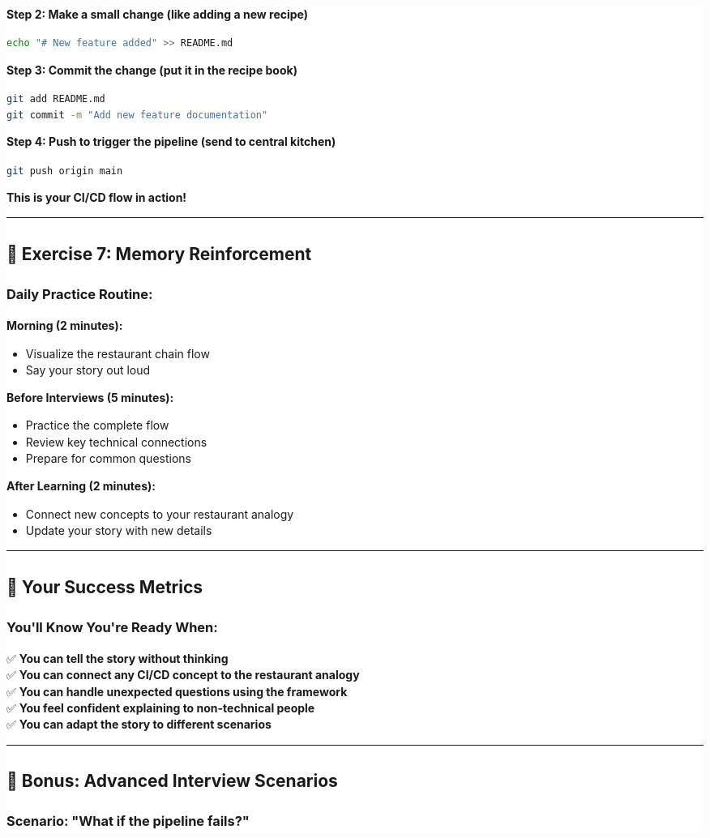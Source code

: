 **Step 2: Make a small change (like adding a new recipe)**
```bash
echo "# New feature added" >> README.md
```

**Step 3: Commit the change (put it in the recipe book)**
```bash
git add README.md
git commit -m "Add new feature documentation"
```

**Step 4: Push to trigger the pipeline (send to central kitchen)**
```bash
git push origin main
```

**This is your CI/CD flow in action!**

---

## 🎪 **Exercise 7: Memory Reinforcement**

### **Daily Practice Routine:**

**Morning (2 minutes):**
- Visualize the restaurant chain flow
- Say your story out loud

**Before Interviews (5 minutes):**
- Practice the complete flow
- Review key technical connections
- Prepare for common questions

**After Learning (2 minutes):**
- Connect new concepts to your restaurant analogy
- Update your story with new details

---

## 🎯 **Your Success Metrics**

### **You'll Know You're Ready When:**

✅ **You can tell the story without thinking**  
✅ **You can connect any CI/CD concept to the restaurant analogy**  
✅ **You can handle unexpected questions using the framework**  
✅ **You feel confident explaining to non-technical people**  
✅ **You can adapt the story to different scenarios**  

---

## 🎪 **Bonus: Advanced Interview Scenarios**

### **Scenario: "What if the pipeline fails?"**
